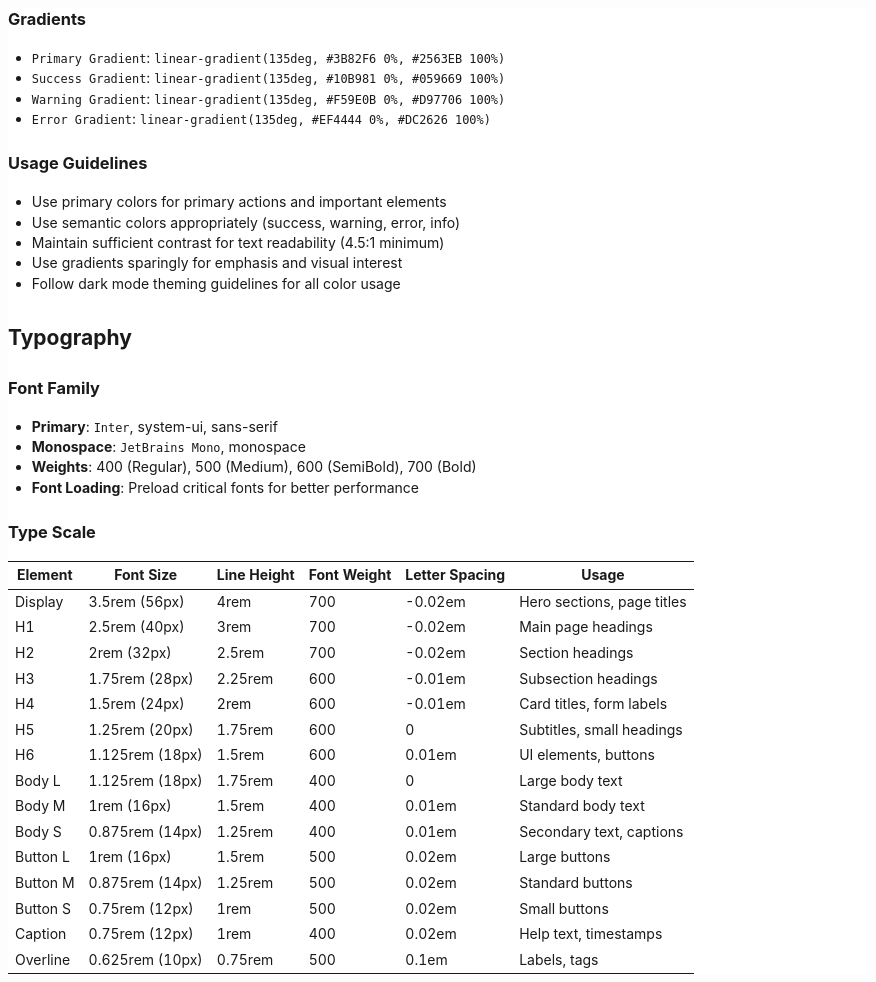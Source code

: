 ### Gradients
- `Primary Gradient`: `linear-gradient(135deg, #3B82F6 0%, #2563EB 100%)`
- `Success Gradient`: `linear-gradient(135deg, #10B981 0%, #059669 100%)`
- `Warning Gradient`: `linear-gradient(135deg, #F59E0B 0%, #D97706 100%)`
- `Error Gradient`: `linear-gradient(135deg, #EF4444 0%, #DC2626 100%)`

### Usage Guidelines
- Use primary colors for primary actions and important elements
- Use semantic colors appropriately (success, warning, error, info)
- Maintain sufficient contrast for text readability (4.5:1 minimum)
- Use gradients sparingly for emphasis and visual interest
- Follow dark mode theming guidelines for all color usage

## Typography

### Font Family
- **Primary**: `Inter`, system-ui, sans-serif
- **Monospace**: `JetBrains Mono`, monospace
- **Weights**: 400 (Regular), 500 (Medium), 600 (SemiBold), 700 (Bold)
- **Font Loading**: Preload critical fonts for better performance

### Type Scale

| Element | Font Size | Line Height | Font Weight | Letter Spacing | Usage |
|---------|-----------|-------------|-------------|----------------|-------|
| Display | 3.5rem (56px) | 4rem | 700 | -0.02em | Hero sections, page titles |
| H1 | 2.5rem (40px) | 3rem | 700 | -0.02em | Main page headings |
| H2 | 2rem (32px) | 2.5rem | 700 | -0.02em | Section headings |
| H3 | 1.75rem (28px) | 2.25rem | 600 | -0.01em | Subsection headings |
| H4 | 1.5rem (24px) | 2rem | 600 | -0.01em | Card titles, form labels |
| H5 | 1.25rem (20px) | 1.75rem | 600 | 0 | Subtitles, small headings |
| H6 | 1.125rem (18px) | 1.5rem | 600 | 0.01em | UI elements, buttons |
| Body L | 1.125rem (18px) | 1.75rem | 400 | 0 | Large body text |
| Body M | 1rem (16px) | 1.5rem | 400 | 0.01em | Standard body text |
| Body S | 0.875rem (14px) | 1.25rem | 400 | 0.01em | Secondary text, captions |
| Button L | 1rem (16px) | 1.5rem | 500 | 0.02em | Large buttons |
| Button M | 0.875rem (14px) | 1.25rem | 500 | 0.02em | Standard buttons |
| Button S | 0.75rem (12px) | 1rem | 500 | 0.02em | Small buttons |
| Caption | 0.75rem (12px) | 1rem | 400 | 0.02em | Help text, timestamps |
| Overline | 0.625rem (10px) | 0.75rem | 500 | 0.1em | Labels, tags |
